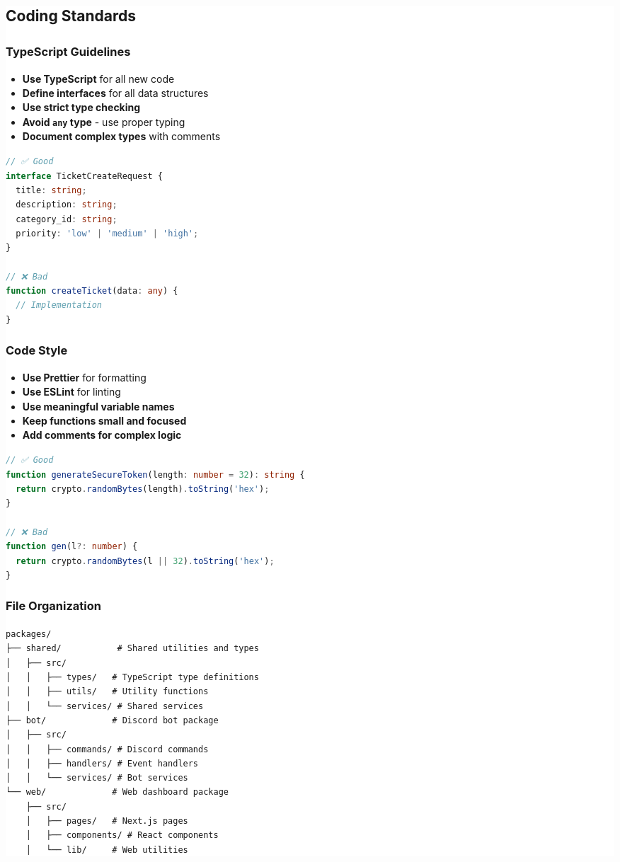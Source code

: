 ## Coding Standards

### TypeScript Guidelines

- **Use TypeScript** for all new code
- **Define interfaces** for all data structures
- **Use strict type checking**
- **Avoid `any` type** - use proper typing
- **Document complex types** with comments

```typescript
// ✅ Good
interface TicketCreateRequest {
  title: string;
  description: string;
  category_id: string;
  priority: 'low' | 'medium' | 'high';
}

// ❌ Bad
function createTicket(data: any) {
  // Implementation
}
```

### Code Style

- **Use Prettier** for formatting
- **Use ESLint** for linting
- **Use meaningful variable names**
- **Keep functions small and focused**
- **Add comments for complex logic**

```typescript
// ✅ Good
function generateSecureToken(length: number = 32): string {
  return crypto.randomBytes(length).toString('hex');
}

// ❌ Bad
function gen(l?: number) {
  return crypto.randomBytes(l || 32).toString('hex');
}
```

### File Organization

```
packages/
├── shared/           # Shared utilities and types
│   ├── src/
│   │   ├── types/   # TypeScript type definitions
│   │   ├── utils/   # Utility functions
│   │   └── services/ # Shared services
├── bot/             # Discord bot package
│   ├── src/
│   │   ├── commands/ # Discord commands
│   │   ├── handlers/ # Event handlers
│   │   └── services/ # Bot services
└── web/             # Web dashboard package
    ├── src/
    │   ├── pages/   # Next.js pages
    │   ├── components/ # React components
    │   └── lib/     # Web utilities
```
